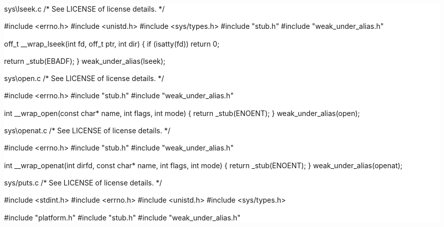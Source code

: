 
sys\lseek.c
/* See LICENSE of license details. */

#include <errno.h>
#include <unistd.h>
#include <sys/types.h>
#include "stub.h"
#include "weak_under_alias.h"

off_t __wrap_lseek(int fd, off_t ptr, int dir)
{
  if (isatty(fd))
    return 0;

  return _stub(EBADF);
}
weak_under_alias(lseek);


sys\open.c
/* See LICENSE of license details. */

#include <errno.h>
#include "stub.h"
#include "weak_under_alias.h"

int __wrap_open(const char* name, int flags, int mode)
{
  return _stub(ENOENT);
}
weak_under_alias(open);


sys\openat.c
/* See LICENSE of license details. */

#include <errno.h>
#include "stub.h"
#include "weak_under_alias.h"

int __wrap_openat(int dirfd, const char* name, int flags, int mode)
{
  return _stub(ENOENT);
}
weak_under_alias(openat);


sys/puts.c
/* See LICENSE of license details. */

#include <stdint.h>
#include <errno.h>
#include <unistd.h>
#include <sys/types.h>

#include "platform.h"
#include "stub.h"
#include "weak_under_alias.h"

